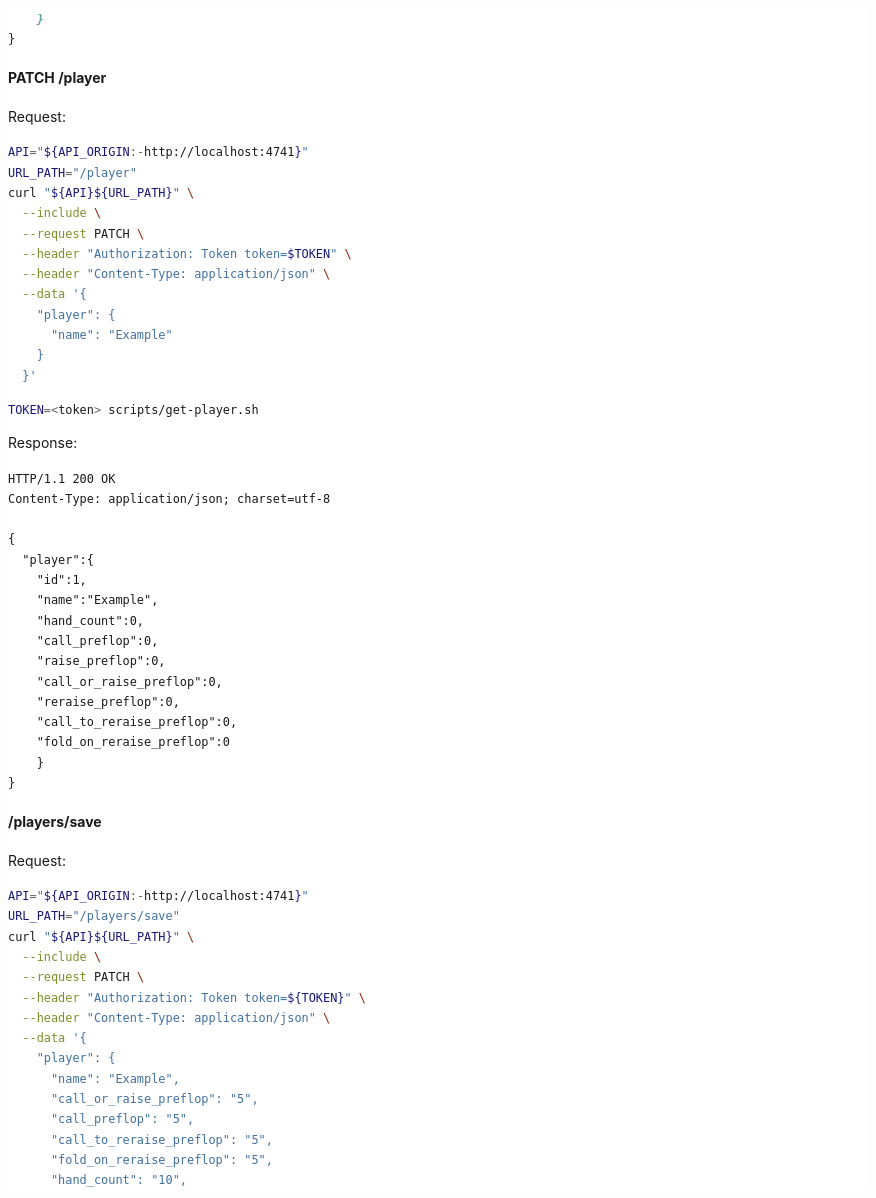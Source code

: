 ```md
    }
}
```

#### PATCH /player

Request:

```sh
API="${API_ORIGIN:-http://localhost:4741}"
URL_PATH="/player"
curl "${API}${URL_PATH}" \
  --include \
  --request PATCH \
  --header "Authorization: Token token=$TOKEN" \
  --header "Content-Type: application/json" \
  --data '{
    "player": {
      "name": "Example"
    }
  }'
```

```sh
TOKEN=<token> scripts/get-player.sh
```

Response:

```md
HTTP/1.1 200 OK
Content-Type: application/json; charset=utf-8

{
  "player":{
    "id":1,
    "name":"Example",
    "hand_count":0,
    "call_preflop":0,
    "raise_preflop":0,
    "call_or_raise_preflop":0,
    "reraise_preflop":0,
    "call_to_reraise_preflop":0,
    "fold_on_reraise_preflop":0
    }
}
```

#### /players/save

Request:

```sh
API="${API_ORIGIN:-http://localhost:4741}"
URL_PATH="/players/save"
curl "${API}${URL_PATH}" \
  --include \
  --request PATCH \
  --header "Authorization: Token token=${TOKEN}" \
  --header "Content-Type: application/json" \
  --data '{
    "player": {
      "name": "Example",
      "call_or_raise_preflop": "5",
      "call_preflop": "5",
      "call_to_reraise_preflop": "5",
      "fold_on_reraise_preflop": "5",
      "hand_count": "10",
```